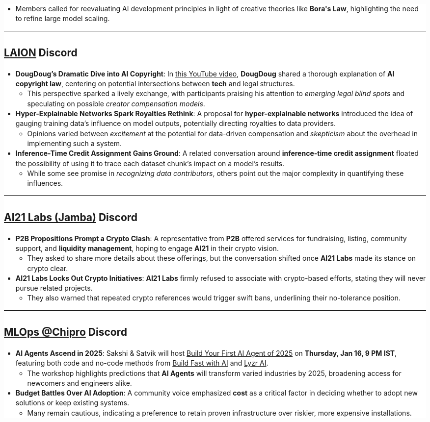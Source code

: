    - Members called for reevaluating AI development principles in light of creative theories like **Bora's Law**, highlighting the need to refine large model scaling.



---



## [LAION](https://discord.com/channels/823813159592001537) Discord

- **DougDoug’s Dramatic Dive into AI Copyright**: In [this YouTube video](https://www.youtube.com/watch?v=pt7GtDMTd3k), **DougDoug** shared a thorough explanation of **AI copyright law**, centering on potential intersections between **tech** and legal structures.
   - This perspective sparked a lively exchange, with participants praising his attention to *emerging legal blind spots* and speculating on possible *creator compensation models*.
- **Hyper-Explainable Networks Spark Royalties Rethink**: A proposal for **hyper-explainable networks** introduced the idea of gauging training data’s influence on model outputs, potentially directing royalties to data providers.
   - Opinions varied between *excitement* at the potential for data-driven compensation and *skepticism* about the overhead in implementing such a system.
- **Inference-Time Credit Assignment Gains Ground**: A related conversation around **inference-time credit assignment** floated the possibility of using it to trace each dataset chunk’s impact on a model’s results.
   - While some see promise in *recognizing data contributors*, others point out the major complexity in quantifying these influences.



---



## [AI21 Labs (Jamba)](https://discord.com/channels/874538902696914944) Discord

- **P2B Propositions Prompt a Crypto Clash**: A representative from **P2B** offered services for fundraising, listing, community support, and **liquidity management**, hoping to engage **AI21** in their crypto vision.
   - They asked to share more details about these offerings, but the conversation shifted once **AI21 Labs** made its stance on crypto clear.
- **AI21 Labs Locks Out Crypto Initiatives**: **AI21 Labs** firmly refused to associate with crypto-based efforts, stating they will never pursue related projects.
   - They also warned that repeated crypto references would trigger swift bans, underlining their no-tolerance position.



---



## [MLOps @Chipro](https://discord.com/channels/814557108065534033) Discord

- **AI Agents Ascend in 2025**: Sakshi & Satvik will host [Build Your First AI Agent of 2025](https://lu.ma/y8pp2fxc) on **Thursday, Jan 16, 9 PM IST**, featuring both code and no-code methods from [Build Fast with AI](http://www.buildfastwithai.com) and [Lyzr AI](http://www.lyzr.ai).
   - The workshop highlights predictions that **AI Agents** will transform varied industries by 2025, broadening access for newcomers and engineers alike.
- **Budget Battles Over AI Adoption**: A community voice emphasized **cost** as a critical factor in deciding whether to adopt new solutions or keep existing systems.
   - Many remain cautious, indicating a preference to retain proven infrastructure over riskier, more expensive installations.
